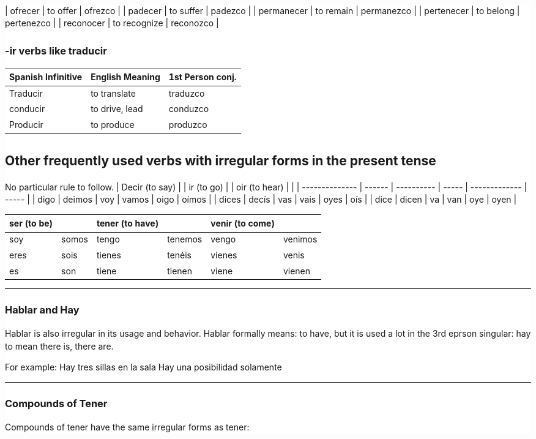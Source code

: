 | ofrecer           | to offer              | ofrezco          |
| padecer           | to suffer             | padezco          |
| permanecer        | to remain             | permanezco       |
| pertenecer        | to belong             | pertenezco       |
| reconocer         | to recognize          | reconozco        |

### -ir verbs like traducir
| Spanish Infinitive | English Meaning | 1st Person conj. |
| ------------------ | --------------- | ---------------- |
| Traducir           | to translate    | traduzco         |
| conducir           | to drive, lead  | conduzco         |
| Producir           | to produce      | produzco         |

## Other frequently used verbs with irregular forms in the present tense
No particular rule to follow.
| Decir (to say) |        | ir (to go) |       | oir (to hear) |       |
| -------------- | ------ | ---------- | ----- | ------------- | ----- |
| digo           | deimos | voy        | vamos | oigo          | oímos |
| dices          | decís  | vas        | vais  | oyes          | oís   |
| dice           | dicen  | va         | van   | oye           | oyen      |

| ser (to be) |       | tener (to have) |         | venir (to come) |         |
| ----------- | ----- | --------------- | ------- | --------------- | ------- |
| soy         | somos | tengo           | tenemos | vengo           | venimos |
| eres        | sois  | tienes          | tenéis  | vienes          | venis   |
| es          | son   | tiene           | tienen  | viene           | vienen  |

---
### Hablar and Hay
Hablar is also irregular in its usage and behavior. Hablar formally means: to have, but it is used a lot in the 3rd eprson singular: hay to mean there is, there are.

For example:
Hay tres sillas en la sala
Hay una posibilidad solamente

---
### Compounds of Tener

Compounds of tener have the same irregular forms as tener:
